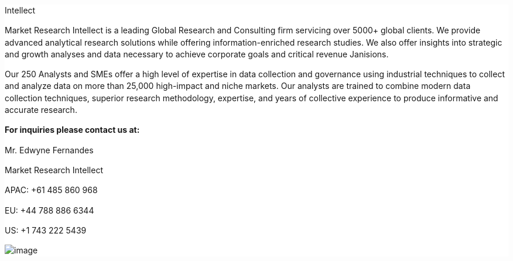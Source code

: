 Intellect</span></strong></p><p><span class="">Market Research Intellect is a leading Global Research and Consulting firm servicing over 5000+ global clients. We provide advanced analytical research solutions while offering information-enriched research studies.&nbsp;</span>We also offer insights into strategic and growth analyses and data necessary to achieve corporate goals and critical revenue Janisions.</p><p><span class="">Our 250 Analysts and SMEs offer a high level of expertise in data collection and governance using industrial techniques to collect and analyze data on more than 25,000 high-impact and niche markets. Our analysts are trained to combine modern data collection techniques, superior research methodology, expertise, and years of collective experience to produce informative and accurate research.</span></p><p><strong>For inquiries please contact us at:</strong></p><p>Mr. Edwyne Fernandes</p><p>Market Research Intellect</p><p>APAC: +61 485 860 968</p><p>EU: +44 788 886 6344</p><p>US: +1 743 222 5439</p>
![image](https://github.com/user-attachments/assets/30327d92-523e-424c-a916-5c829082e219)
